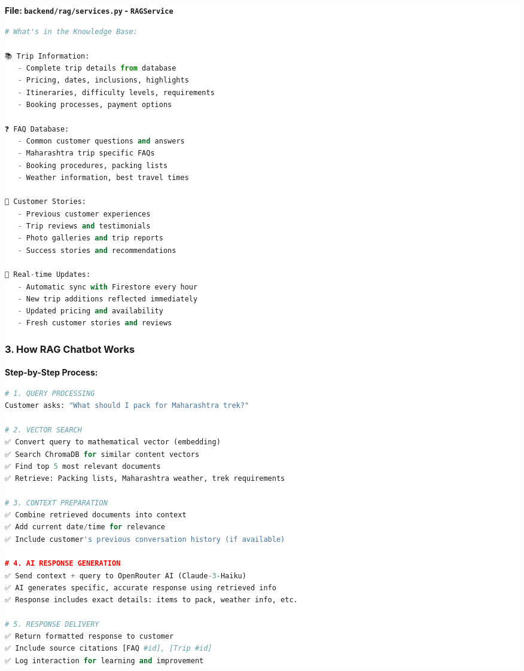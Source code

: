**File: `backend/rag/services.py` - `RAGService`**

```python
# What's in the Knowledge Base:

📚 Trip Information:
   - Complete trip details from database
   - Pricing, dates, inclusions, highlights
   - Itineraries, difficulty levels, requirements
   - Booking processes, payment options

❓ FAQ Database:
   - Common customer questions and answers
   - Maharashtra trip specific FAQs
   - Booking procedures, packing lists
   - Weather information, best travel times

📖 Customer Stories:
   - Previous customer experiences
   - Trip reviews and testimonials  
   - Photo galleries and trip reports
   - Success stories and recommendations

🔄 Real-time Updates:
   - Automatic sync with Firestore every hour
   - New trip additions reflected immediately
   - Updated pricing and availability
   - Fresh customer stories and reviews
```

### **3. How RAG Chatbot Works**

**Step-by-Step Process:**

```python
# 1. QUERY PROCESSING
Customer asks: "What should I pack for Maharashtra trek?"

# 2. VECTOR SEARCH
✅ Convert query to mathematical vector (embedding)
✅ Search ChromaDB for similar content vectors  
✅ Find top 5 most relevant documents
✅ Retrieve: Packing lists, Maharashtra weather, trek requirements

# 3. CONTEXT PREPARATION
✅ Combine retrieved documents into context
✅ Add current date/time for relevance
✅ Include customer's previous conversation history (if available)

# 4. AI RESPONSE GENERATION
✅ Send context + query to OpenRouter AI (Claude-3-Haiku)
✅ AI generates specific, accurate response using retrieved info
✅ Response includes exact details: items to pack, weather info, etc.

# 5. RESPONSE DELIVERY
✅ Return formatted response to customer
✅ Include source citations [FAQ #id], [Trip #id]
✅ Log interaction for learning and improvement
```
